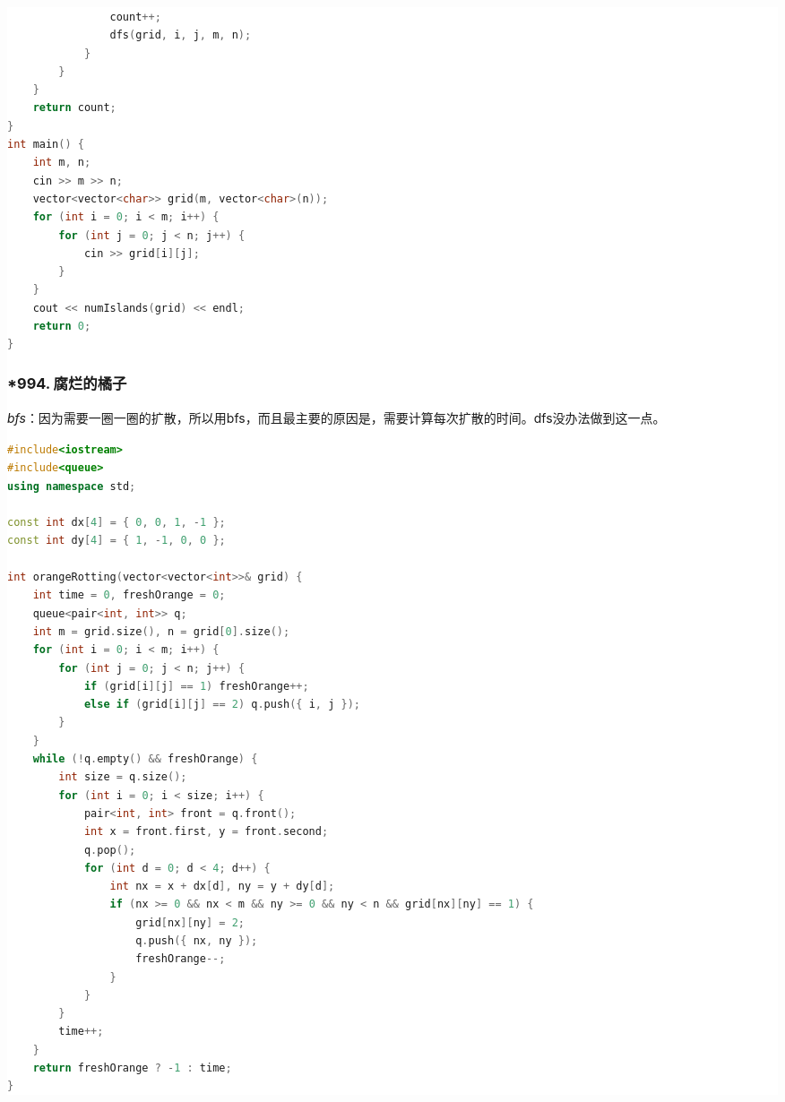 ```c++
				count++;
				dfs(grid, i, j, m, n);
			}
		}
	}
	return count;
}
int main() {
	int m, n;
	cin >> m >> n;
	vector<vector<char>> grid(m, vector<char>(n));
	for (int i = 0; i < m; i++) {
		for (int j = 0; j < n; j++) {
			cin >> grid[i][j];
		}
	}
	cout << numIslands(grid) << endl;
	return 0;
}
```



### *994. 腐烂的橘子

*bfs*：因为需要一圈一圈的扩散，所以用bfs，而且最主要的原因是，需要计算每次扩散的时间。dfs没办法做到这一点。

```c++
#include<iostream>
#include<queue>
using namespace std;

const int dx[4] = { 0, 0, 1, -1 };
const int dy[4] = { 1, -1, 0, 0 };

int orangeRotting(vector<vector<int>>& grid) {
	int time = 0, freshOrange = 0;
	queue<pair<int, int>> q;
	int m = grid.size(), n = grid[0].size();
	for (int i = 0; i < m; i++) {
		for (int j = 0; j < n; j++) {
			if (grid[i][j] == 1) freshOrange++;
			else if (grid[i][j] == 2) q.push({ i, j });
		}
	}
	while (!q.empty() && freshOrange) {
		int size = q.size();
		for (int i = 0; i < size; i++) {
			pair<int, int> front = q.front();
			int x = front.first, y = front.second;
			q.pop();
			for (int d = 0; d < 4; d++) {
				int nx = x + dx[d], ny = y + dy[d];
				if (nx >= 0 && nx < m && ny >= 0 && ny < n && grid[nx][ny] == 1) {
					grid[nx][ny] = 2;
					q.push({ nx, ny });
					freshOrange--;
				}
			}
		}
		time++;
	}
	return freshOrange ? -1 : time;
}

```